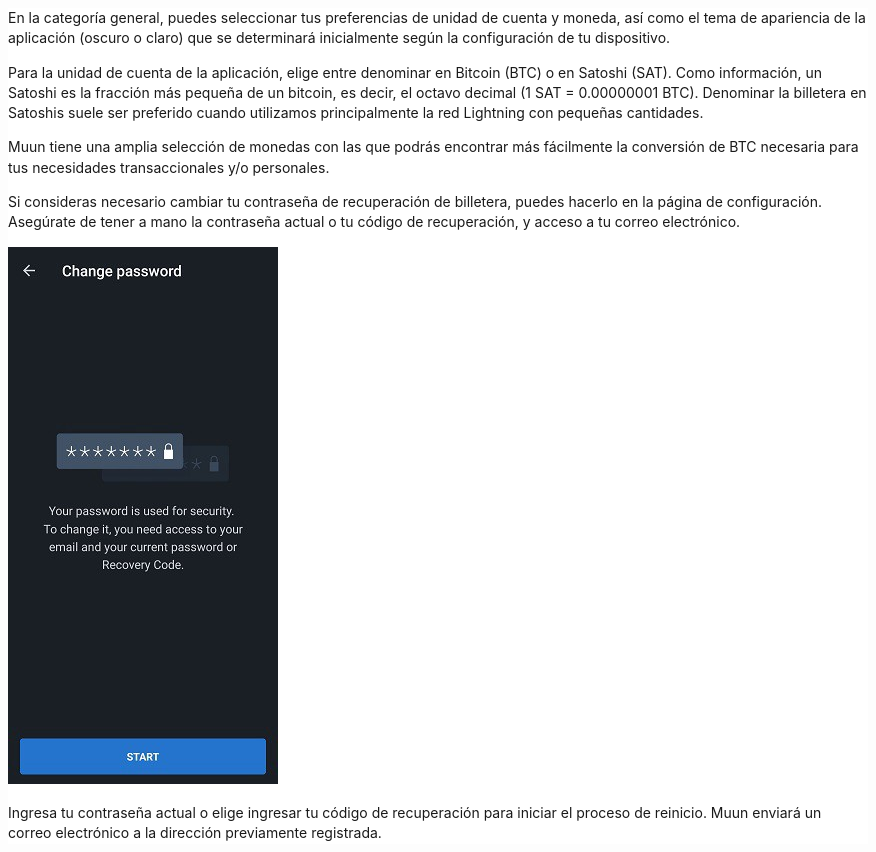 En la categoría general, puedes seleccionar tus preferencias de unidad de cuenta y moneda, así como el tema de apariencia de la aplicación (oscuro o claro) que se determinará inicialmente según la configuración de tu dispositivo.

Para la unidad de cuenta de la aplicación, elige entre denominar en Bitcoin (BTC) o en Satoshi (SAT). Como información, un Satoshi es la fracción más pequeña de un bitcoin, es decir, el octavo decimal (1 SAT = 0.00000001 BTC). Denominar la billetera en Satoshis suele ser preferido cuando utilizamos principalmente la red Lightning con pequeñas cantidades.

Muun tiene una amplia selección de monedas con las que podrás encontrar más fácilmente la conversión de BTC necesaria para tus necesidades transaccionales y/o personales.

Si consideras necesario cambiar tu contraseña de recuperación de billetera, puedes hacerlo en la página de configuración. Asegúrate de tener a mano la contraseña actual o tu código de recuperación, y acceso a tu correo electrónico.

![image](assets/48.png)

Ingresa tu contraseña actual o elige ingresar tu código de recuperación para iniciar el proceso de reinicio. Muun enviará un correo electrónico a la dirección previamente registrada.

